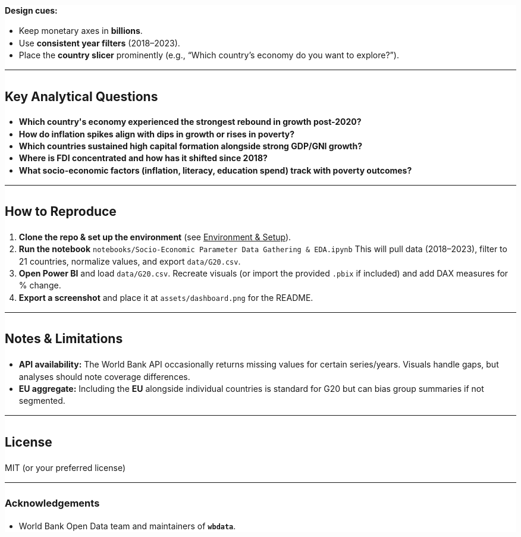 **Design cues:**

* Keep monetary axes in **billions**.
* Use **consistent year filters** (2018–2023).
* Place the **country slicer** prominently (e.g., “Which country’s economy do you want to explore?”).

---

## Key Analytical Questions

* **Which country's economy experienced the strongest rebound in growth post-2020?**
* **How do inflation spikes align with dips in growth or rises in poverty?**
* **Which countries sustained high capital formation alongside strong GDP/GNI growth?**
* **Where is FDI concentrated and how has it shifted since 2018?**
* **What socio-economic factors (inflation, literacy, education spend) track with poverty outcomes?**

---

## How to Reproduce

1. **Clone the repo & set up the environment** (see [Environment & Setup](#environment--setup)).
2. **Run the notebook**
   `notebooks/Socio-Economic Parameter Data Gathering & EDA.ipynb`
   This will pull data (2018–2023), filter to 21 countries, normalize values, and export `data/G20.csv`.
3. **Open Power BI** and load `data/G20.csv`.
   Recreate visuals (or import the provided `.pbix` if included) and add DAX measures for % change.
4. **Export a screenshot** and place it at `assets/dashboard.png` for the README.

---

## Notes & Limitations

* **API availability:** The World Bank API occasionally returns missing values for certain series/years. Visuals handle gaps, but analyses should note coverage differences.
* **EU aggregate:** Including the **EU** alongside individual countries is standard for G20 but can bias group summaries if not segmented.

---

## License

MIT (or your preferred license)

---

### Acknowledgements

* World Bank Open Data team and maintainers of **`wbdata`**.
